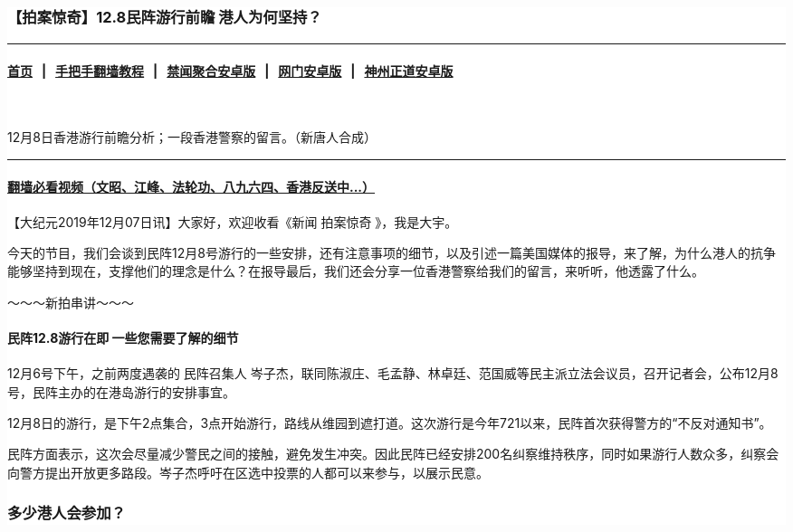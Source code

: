 ### 【拍案惊奇】12.8民阵游行前瞻 港人为何坚持？
------------------------

#### [首页](https://github.com/gfw-breaker/banned-news/blob/master/README.md) &nbsp;&nbsp;|&nbsp;&nbsp; [手把手翻墙教程](https://github.com/gfw-breaker/guides/wiki) &nbsp;&nbsp;|&nbsp;&nbsp; [禁闻聚合安卓版](https://github.com/gfw-breaker/bn-android) &nbsp;&nbsp;|&nbsp;&nbsp; [网门安卓版](https://github.com/oGate2/oGate) &nbsp;&nbsp;|&nbsp;&nbsp; [神州正道安卓版](https://github.com/SzzdOgate/update) 



<div><img alt="" class="aligncenter wp-post-image" src="http://i.epochtimes.com/assets/uploads/2019/12/15ddfb8dd7d1f583_ttl7dayS9g_15ddfb7a6edc0904_ttl7dayojE_e3ba650e565bcf80-600x400.jpg"/>
<div class="red16 caption">
 <p>
  12月8日香港游行前瞻分析；一段香港警察的留言。（新唐人合成）
 </p>
</div>
</div><hr/>

#### [翻墙必看视频（文昭、江峰、法轮功、八九六四、香港反送中...）](https://github.com/gfw-breaker/banned-news/blob/master/pages/link3.md)

<div><p>
 【大纪元2019年12月07日讯】大家好，欢迎收看《新闻
 <ok href="http://www.epochtimes.com/gb/tag/%E6%8B%8D%E6%A1%88%E6%83%8A%E5%A5%87.html">
  拍案惊奇
 </ok>
 》，我是大宇。
</p>
<p>
 今天的节目，我们会谈到民阵12月8号游行的一些安排，还有注意事项的细节，以及引述一篇美国媒体的报导，来了解，为什么港人的抗争能够坚持到现在，支撑他们的理念是什么？在报导最后，我们还会分享一位香港警察给我们的留言，来听听，他透露了什么。
</p>
<p>
 ～～～新拍串讲～～～
</p>
<p>
 <center>
 </center>
</p>
<h4>
 民阵12.8游行在即 一些您需要了解的细节
</h4>
<p>
 12月6号下午，之前两度遇袭的
 <ok href="http://www.epochtimes.com/gb/tag/%E6%B0%91%E9%98%B5%E5%8F%AC%E9%9B%86%E4%BA%BA.html">
  民阵召集人
 </ok>
 岑子杰，联同陈淑庄、毛孟静、林卓廷、范国威等民主派立法会议员，召开记者会，公布12月8号，民阵主办的在港岛游行的安排事宜。
</p>
<p>
 12月8日的游行，是下午2点集合，3点开始游行，路线从维园到遮打道。这次游行是今年721以来，民阵首次获得警方的“不反对通知书”。
</p>
<p>
 民阵方面表示，这次会尽量减少警民之间的接触，避免发生冲突。因此民阵已经安排200名纠察维持秩序，同时如果游行人数众多，纠察会向警方提出开放更多路段。岑子杰呼吁在区选中投票的人都可以来参与，以展示民意。
</p>
<h3>
 多少港人会参加？
</h3>
<p>